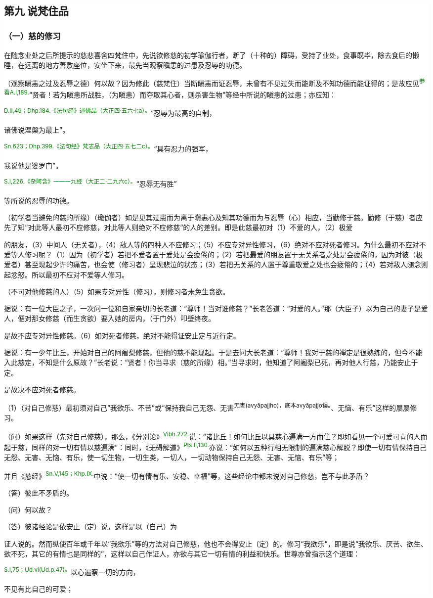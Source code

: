 ## 第九 说梵住品

### （一）慈的修习

在随念业处之后所提示的慈悲喜舍四梵住中，先说欲修慈的初学瑜伽行者，断了（十种的）障碍，受持了业处，食事既毕，除去食后的懒睡，在远离的地方善敷座位，安坐下来，最先当观察瞋恚的过患及忍辱的功德。

（观察瞋恚之过及忍辱之德）何以故？因为修此（慈梵住）当断瞋恚而证忍辱，未曾有不见过失而能断及不知功德而能证得的；是故应见<sup><font color="green">参看A.I,189.</font></sup>“贤者！若为瞋恚所战胜，（为瞋恚）而夺取其心者，则杀害生物”等经中所说的瞋恚的过患；亦应知：

<sup><font color="green">D.II,49；Dhp.184.《法句经》述佛品（大正四·五六七a）。</font></sup>“忍辱为最高的自制，

诸佛说涅槃为最上”。

<sup><font color="green">Sn.623；Dhp.399.《法句经》梵志品（大正四·五七二c）。</font></sup>“具有忍力的强军，

我说他是婆罗门”。

<sup><font color="green">S.I,226.《杂阿含》一一一九经（大正二·二九六c）。</font></sup>“忍辱无有胜”

等所说的忍辱的功德。

（初学者当避免的慈的所缘）（瑜伽者）如是见其过患而为离于瞋恚心及知其功德而为与忍辱（心）相应，当勤修于慈。勤修（于慈）者应先了知“对此等人最初不应修慈，对此等人则绝对不应修慈”的人的差别。即是此慈最初对（1）不爱的人，（2）极爱

的朋友，（3）中间人（无关者），（4）敌人等的四种人不应修习；（5）不应专对异性修习，（6）绝对不应对死者修习。为什么最初不应对不爱等人修习呢？（1）因为（初学者）若把不爱者置于爱处是会疲倦的；（2）若把最爱的朋友置于无关系者之处是会疲倦的，因为对彼（极爱者）甚至现起少许的痛苦，也会使（修习者）呈现悲泣的状态；（3）若把无关系的人置于尊重敬爱之处也会疲倦的；（4）若对敌人随念则起忿怒。所以最初不应对不爱等人修习。

（不可对他修慈的人）（5）如果专对异性（修习），则修习者未免生贪欲。

据说：有一位大臣之子，一次问一位和自家亲切的长老道：“尊师！当对谁修慈？”长老答道：“对爱的人。”那（大臣子）以为自己的妻子是爱人，便对那女修慈（而生贪欲）要入她的房内，（于门外）叩壁终夜。

是故不应专对异性修慈。（6）如对死者修慈，绝对不能得证安止定与近行定。

据说：有一少年比丘，开始对自己的阿阇梨修慈，但他的慈不能现起。于是去问大长老道：“尊师！我对于慈的禅定是很熟练的，但今不能入此慈定，不知是什么原故？”长老说：“贤者！你当寻求（慈的所缘）相。”当寻求时，他知道了阿阇梨已死，再对他人行慈，乃能安止于定。

是故决不应对死者修慈。

（1）（对自己修慈）最初须对自己“我欲乐、不苦”或“保持我自己无怨、无害<sup>无害(avyāpajjho)，底本avyāpajjo误。</sup>、无恼、有乐”这样的屡屡修习。

（问）如果这样（先对自己修慈），那么，《分别论》<sup><font color="green">Vibh.272.</font></sup>说：“诸比丘！如何比丘以具慈心遍满一方而住？即如看见一个可爱可喜的人而起于慈，同样的对一切有情以慈遍满”：同时，《无碍解道》<sup><font color="green">Pṭs.II,130.</font></sup>亦说：“如何以五种行相无限制的遍满慈心解脱？即使一切有情保持自己无怨、无害、无恼、有乐，使一切生物，一切生类，一切人，一切动物保持自己无怨、无害、无恼、有乐”等；

并且《慈经》<sup><font color="green">Sn.V,145；Khp.IX.</font></sup>中说：“使一切有情有乐、安稳、幸福”等，这些经论中都未说对自己修慈，岂不与此矛盾？

（答）彼此不矛盾的。

（问）何以故？

（答）彼诸经论是依安止（定）说，这样是以（自己）为

证人说的。然而纵使百年或千年以“我欲乐”等的方法对自己修慈，他也不会得安止（定）的。修习“我欲乐”，即是说“我欲乐、厌苦、欲生、欲不死，其它的有情也是同样的”，这样以自己作证人，亦欲与其它一切有情的利益和快乐。世尊亦曾指示这个道理：

<sup><font color="green">S.I,75；Ud.vi(Ud.p.47)。</font></sup>以心遍察一切的方向，

不见有比自己的可爱；
